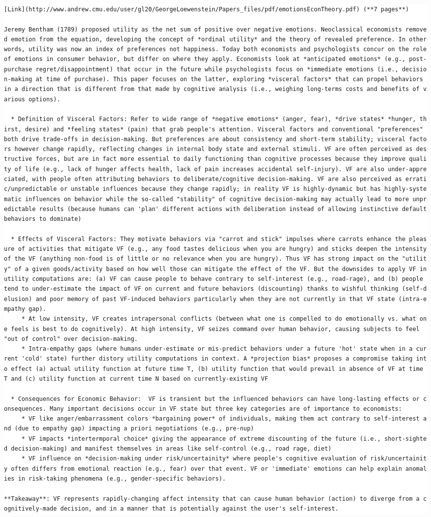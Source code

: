```
[Link](http://www.andrew.cmu.edu/user/gl20/GeorgeLoewenstein/Papers_files/pdf/emotionsEconTheory.pdf) (**7 pages**)

Jeremy Bentham (1789) proposed utility as the net sum of positive over negative emotions. Neoclassical economists removed emotion from the equation, developing the concept of *ordinal utility* and the theory of revealed preference. In other words, utility was now an index of preferences not happiness. Today both economists and psychologists concur on the role of emotions in consumer behavior, but differ on where they apply. Economists look at *anticipated emotions* (e.g., post-purchase regret/disappointment) that occur in the future while psychologists focus on *immediate emotions (i.e., decision-making at time of purchase). This paper focuses on the latter, exploring *visceral factors* that can propel behaviors in a direction that is different from that made by cognitive analysis (i.e., weighing long-terms costs and benefits of various options).

  * Definition of Visceral Factors: Refer to wide range of *negative emotions* (anger, fear), *drive states* *hunger, thirst, desire) and *feeling states* (pain) that grab people's attention. Visceral factors and conventional "preferences" both drive trade-offs in decision-making. But preferences are about consistency and short-term stability; visceral factors however change rapidly, reflecting changes in internal body state and external stimuli. VF are often perceived as destructive forces, but are in fact more essential to daily functioning than cognitive processes because they improve quality of life (e.g., lack of hunger affects health, lack of pain increases accidental self-injury). VF are also under-appreciated, with people often attributing behaviors to deliberate/cognitive decision-making. VF are also perceived as erratic/unpredictable or unstable influences because they change rapidly; in reality VF is highly-dynamic but has highly-systematic influences on behavior while the so-called "stability" of cognitive decision-making may actually lead to more unpredictable results (because humans can 'plan' different actions with deliberation instead of allowing instinctive default behaviors to dominate)

  * Effects of Visceral Factors: They motivate behaviors via "carrot and stick" impulses where carrots enhance the pleasure of activities that mitigate VF (e.g., any food tastes delicious when you are hungry) and sticks deepen the intensity of the VF (anything non-food is of little or no relevance when you are hungry). Thus VF has strong impact on the "utility" of a given goods/activity based on how well those can mitigate the effect of the VF. But the downsides to apply VF in utility computations are: (a) VF can cause people to behave contrary to self-interest (e.g., road-rage), and (b) people tend to under-estimate the impact of VF on current and future behaviors (discounting) thanks to wishful thinking (self-delusion) and poor memory of past VF-induced behaviors particularly when they are not currently in that VF state (intra-empathy gap).
     * At low intensity, VF creates intrapersonal conflicts (between what one is compelled to do emotionally vs. what one feels is best to do cognitively). At high intensity, VF seizes command over human behavior, causing subjects to feel "out of control" over decision-making.
     * Intra-empathy gaps (where humans under-estimate or mis-predict behaviors under a future 'hot' state when in a current 'cold' state) further distory utility computations in context. A *projection bias* proposes a compromise taking into effect (a) actual utility function at future time T, (b) utility function that would prevail in absence of VF at time T and (c) utility function at current time N based on currently-existing VF

  * Consequences for Economic Behavior:  VF is transient but the influenced behaviors can have long-lasting effects or consequences. Many important decisions occur in VF state but three key categories are of importance to economists:
     * VF like anger/embarrassment colors *bargaining power* of individuals, making them act contrary to self-interest and (due to empathy gap) impacting a priori negotiations (e.g., pre-nup)
     * VF impacts *intertermporal choice* giving the appearance of extreme discounting of the future (i.e., short-sighted decision-making) and manifest themselves in areas like self-control (e.g., road rage, diet)
     * VF influence on *decision-making under risk/uncertainity* where people's cognitive evaluation of risk/uncertainity often differs from emotional reaction (e.g., fear) over that event. VF or 'immediate' emotions can help explain anomalies in risk-taking phenomena (e.g., gender-specific behaviors).

**Takeaway**: VF represents rapidly-changing affect intensity that can cause human behavior (action) to diverge from a cognitively-made decision, and in a manner that is potentially against the user's self-interest.

```